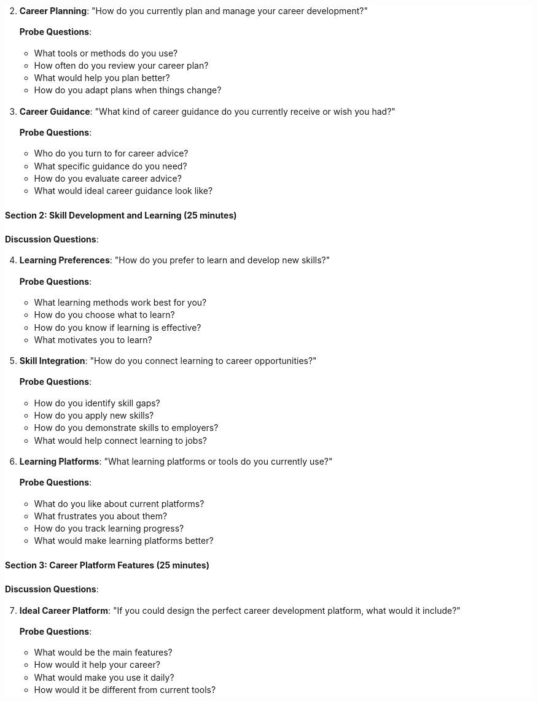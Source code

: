 2. **Career Planning**: "How do you currently plan and manage your career
   development?"

   **Probe Questions**:
   - What tools or methods do you use?
   - How often do you review your career plan?
   - What would help you plan better?
   - How do you adapt plans when things change?

3. **Career Guidance**: "What kind of career guidance do you currently receive
   or wish you had?"

   **Probe Questions**:
   - Who do you turn to for career advice?
   - What specific guidance do you need?
   - How do you evaluate career advice?
   - What would ideal career guidance look like?

#### Section 2: Skill Development and Learning (25 minutes)

**Discussion Questions**:

4. **Learning Preferences**: "How do you prefer to learn and develop new
   skills?"

   **Probe Questions**:
   - What learning methods work best for you?
   - How do you choose what to learn?
   - How do you know if learning is effective?
   - What motivates you to learn?

5. **Skill Integration**: "How do you connect learning to career opportunities?"

   **Probe Questions**:
   - How do you identify skill gaps?
   - How do you apply new skills?
   - How do you demonstrate skills to employers?
   - What would help connect learning to jobs?

6. **Learning Platforms**: "What learning platforms or tools do you currently
   use?"

   **Probe Questions**:
   - What do you like about current platforms?
   - What frustrates you about them?
   - How do you track learning progress?
   - What would make learning platforms better?

#### Section 3: Career Platform Features (25 minutes)

**Discussion Questions**:

7. **Ideal Career Platform**: "If you could design the perfect career
   development platform, what would it include?"

   **Probe Questions**:
   - What would be the main features?
   - How would it help your career?
   - What would make you use it daily?
   - How would it be different from current tools?
